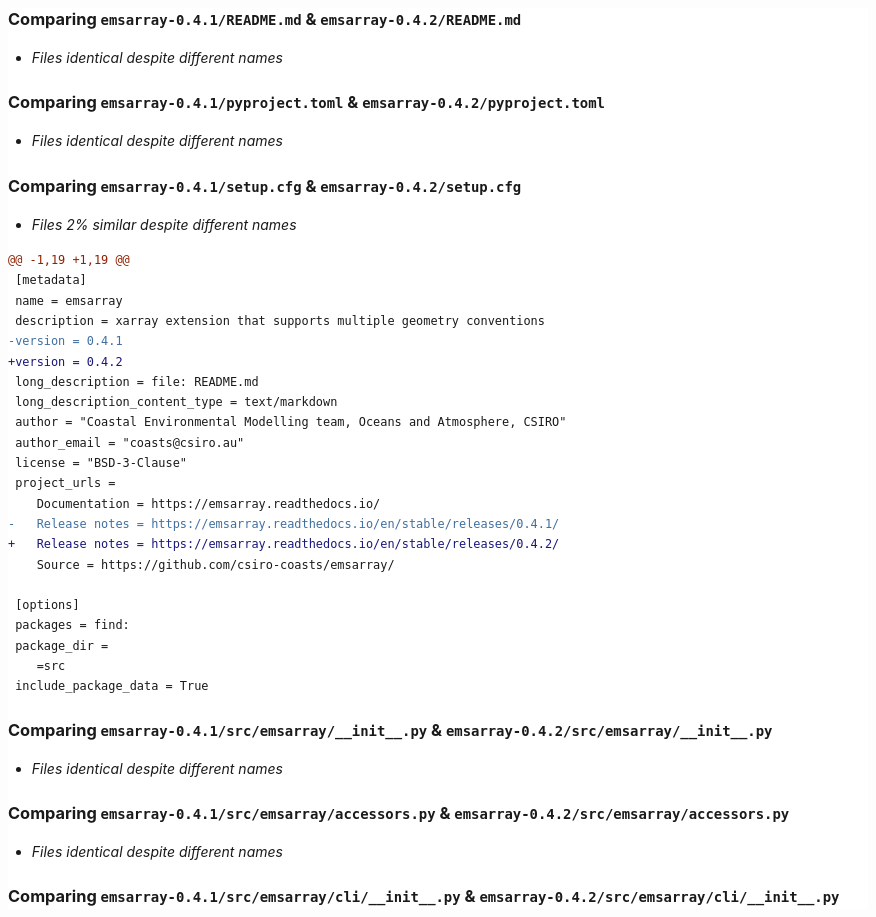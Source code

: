 ### Comparing `emsarray-0.4.1/README.md` & `emsarray-0.4.2/README.md`

 * *Files identical despite different names*

### Comparing `emsarray-0.4.1/pyproject.toml` & `emsarray-0.4.2/pyproject.toml`

 * *Files identical despite different names*

### Comparing `emsarray-0.4.1/setup.cfg` & `emsarray-0.4.2/setup.cfg`

 * *Files 2% similar despite different names*

```diff
@@ -1,19 +1,19 @@
 [metadata]
 name = emsarray
 description = xarray extension that supports multiple geometry conventions
-version = 0.4.1
+version = 0.4.2
 long_description = file: README.md
 long_description_content_type = text/markdown
 author = "Coastal Environmental Modelling team, Oceans and Atmosphere, CSIRO"
 author_email = "coasts@csiro.au"
 license = "BSD-3-Clause"
 project_urls = 
 	Documentation = https://emsarray.readthedocs.io/
-	Release notes = https://emsarray.readthedocs.io/en/stable/releases/0.4.1/
+	Release notes = https://emsarray.readthedocs.io/en/stable/releases/0.4.2/
 	Source = https://github.com/csiro-coasts/emsarray/
 
 [options]
 packages = find:
 package_dir = 
 	=src
 include_package_data = True
```

### Comparing `emsarray-0.4.1/src/emsarray/__init__.py` & `emsarray-0.4.2/src/emsarray/__init__.py`

 * *Files identical despite different names*

### Comparing `emsarray-0.4.1/src/emsarray/accessors.py` & `emsarray-0.4.2/src/emsarray/accessors.py`

 * *Files identical despite different names*

### Comparing `emsarray-0.4.1/src/emsarray/cli/__init__.py` & `emsarray-0.4.2/src/emsarray/cli/__init__.py`
